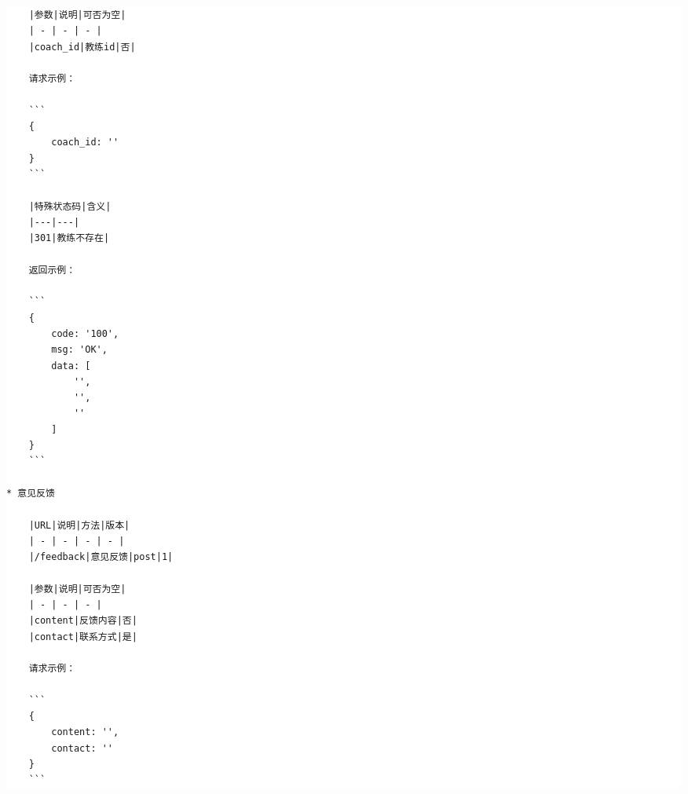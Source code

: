 		|参数|说明|可否为空|
		| - | - | - |
		|coach_id|教练id|否|
		
		请求示例：
		
		```
		{
			coach_id: ''
		}
		```
		
	    |特殊状态码|含义|
   		|---|---|
   		|301|教练不存在|
				
   		返回示例：
   		
    	```
    	{
        	code: '100',
        	msg: 'OK',
        	data: [
				'',
				'',
				''
        	]
    	}
    	```
    	
    * 意见反馈
    
		|URL|说明|方法|版本|
		| - | - | - | - |
		|/feedback|意见反馈|post|1|
		
		|参数|说明|可否为空|
		| - | - | - |
		|content|反馈内容|否|
		|contact|联系方式|是|
		
		请求示例：
		
		```
		{
			content: '',
			contact: ''
		}
		```
		